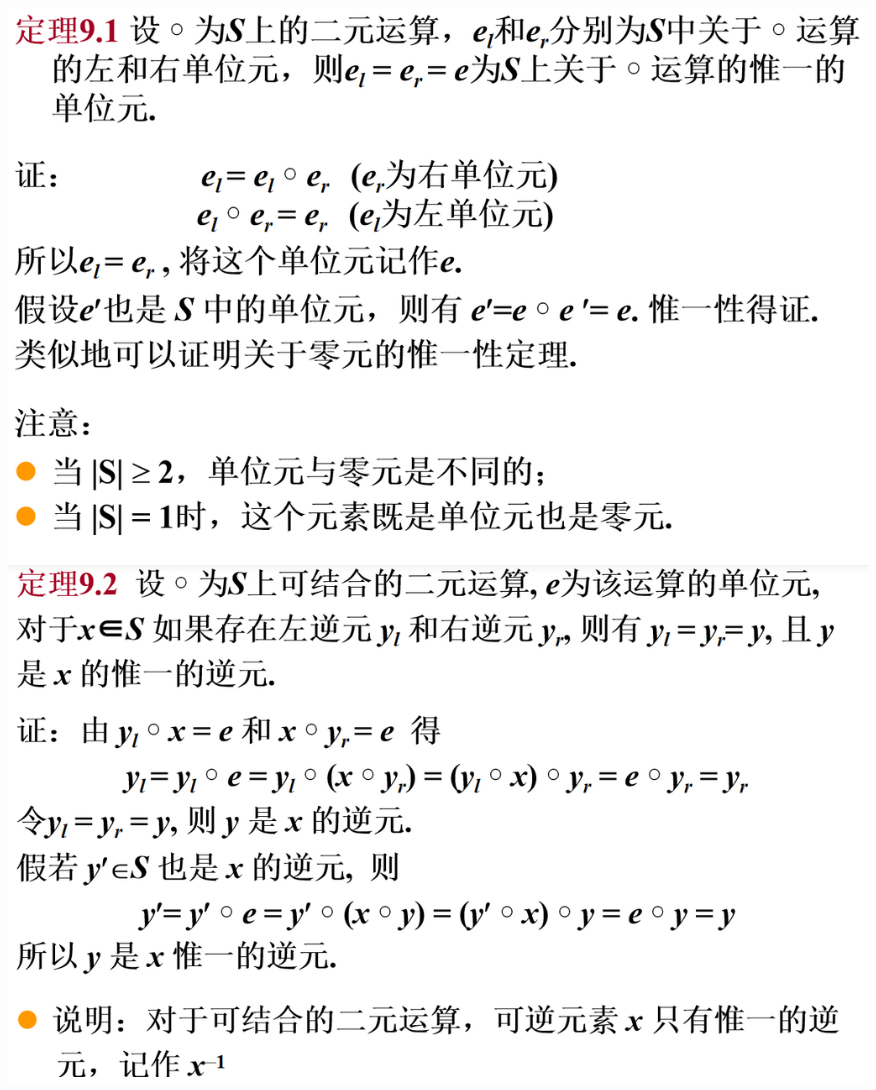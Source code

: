 ![image-20230206101514282](离散复习.assets/image-20230206101514282.png)

![image-20230206101740651](离散复习.assets/image-20230206101740651.png)
